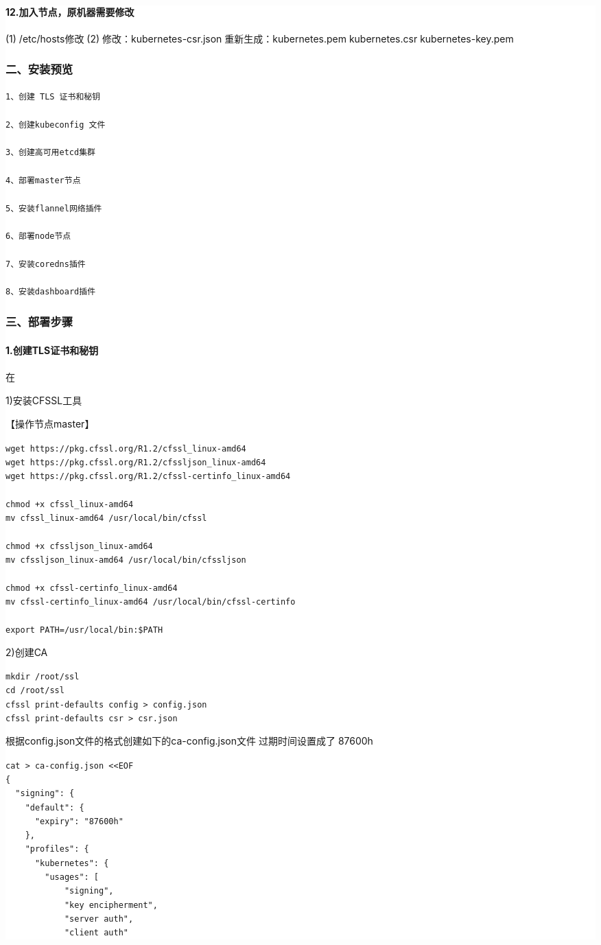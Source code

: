 #### 12.加入节点，原机器需要修改
(1) /etc/hosts修改
(2) 修改：kubernetes-csr.json  重新生成：kubernetes.pem kubernetes.csr  kubernetes-key.pem

### 二、安装预览

    1、创建 TLS 证书和秘钥 

    2、创建kubeconfig 文件 

    3、创建高可用etcd集群

    4、部署master节点 

    5、安装flannel网络插件 

    6、部署node节点 

    7、安装coredns插件 

    8、安装dashboard插件 

### 三、部署步骤


#### 1.创建TLS证书和秘钥

在

1)安装CFSSL工具

【操作节点master】

    wget https://pkg.cfssl.org/R1.2/cfssl_linux-amd64
    wget https://pkg.cfssl.org/R1.2/cfssljson_linux-amd64
    wget https://pkg.cfssl.org/R1.2/cfssl-certinfo_linux-amd64

    chmod +x cfssl_linux-amd64
    mv cfssl_linux-amd64 /usr/local/bin/cfssl

    chmod +x cfssljson_linux-amd64
    mv cfssljson_linux-amd64 /usr/local/bin/cfssljson

    chmod +x cfssl-certinfo_linux-amd64
    mv cfssl-certinfo_linux-amd64 /usr/local/bin/cfssl-certinfo

    export PATH=/usr/local/bin:$PATH

2)创建CA

```xshell
mkdir /root/ssl
cd /root/ssl
cfssl print-defaults config > config.json
cfssl print-defaults csr > csr.json
```
根据config.json文件的格式创建如下的ca-config.json文件
过期时间设置成了 87600h
```xshell
cat > ca-config.json <<EOF
{
  "signing": {
    "default": {
      "expiry": "87600h"
    },
    "profiles": {
      "kubernetes": {
        "usages": [
            "signing",
            "key encipherment",
            "server auth",
            "client auth"
```